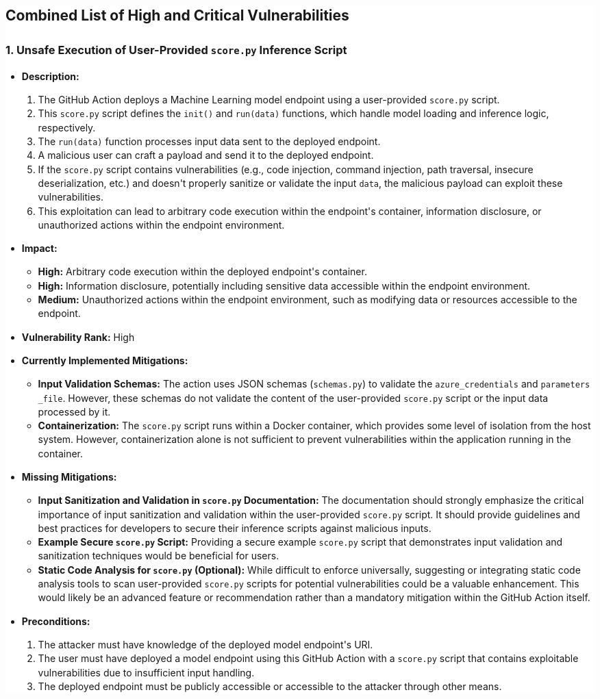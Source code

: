 ## Combined List of High and Critical Vulnerabilities

### 1. Unsafe Execution of User-Provided `score.py` Inference Script

- **Description:**
    1. The GitHub Action deploys a Machine Learning model endpoint using a user-provided `score.py` script.
    2. This `score.py` script defines the `init()` and `run(data)` functions, which handle model loading and inference logic, respectively.
    3. The `run(data)` function processes input data sent to the deployed endpoint.
    4. A malicious user can craft a payload and send it to the deployed endpoint.
    5. If the `score.py` script contains vulnerabilities (e.g., code injection, command injection, path traversal, insecure deserialization, etc.) and doesn't properly sanitize or validate the input `data`, the malicious payload can exploit these vulnerabilities.
    6. This exploitation can lead to arbitrary code execution within the endpoint's container, information disclosure, or unauthorized actions within the endpoint environment.

- **Impact:**
    - **High:** Arbitrary code execution within the deployed endpoint's container.
    - **High:** Information disclosure, potentially including sensitive data accessible within the endpoint environment.
    - **Medium:** Unauthorized actions within the endpoint environment, such as modifying data or resources accessible to the endpoint.

- **Vulnerability Rank:** High

- **Currently Implemented Mitigations:**
    - **Input Validation Schemas:** The action uses JSON schemas (`schemas.py`) to validate the `azure_credentials` and `parameters_file`. However, these schemas do not validate the content of the user-provided `score.py` script or the input data processed by it.
    - **Containerization:** The `score.py` script runs within a Docker container, which provides some level of isolation from the host system. However, containerization alone is not sufficient to prevent vulnerabilities within the application running in the container.

- **Missing Mitigations:**
    - **Input Sanitization and Validation in `score.py` Documentation:** The documentation should strongly emphasize the critical importance of input sanitization and validation within the user-provided `score.py` script. It should provide guidelines and best practices for developers to secure their inference scripts against malicious inputs.
    - **Example Secure `score.py` Script:**  Providing a secure example `score.py` script that demonstrates input validation and sanitization techniques would be beneficial for users.
    - **Static Code Analysis for `score.py` (Optional):** While difficult to enforce universally, suggesting or integrating static code analysis tools to scan user-provided `score.py` scripts for potential vulnerabilities could be a valuable enhancement. This would likely be an advanced feature or recommendation rather than a mandatory mitigation within the GitHub Action itself.

- **Preconditions:**
    1. The attacker must have knowledge of the deployed model endpoint's URI.
    2. The user must have deployed a model endpoint using this GitHub Action with a `score.py` script that contains exploitable vulnerabilities due to insufficient input handling.
    3. The deployed endpoint must be publicly accessible or accessible to the attacker through other means.
